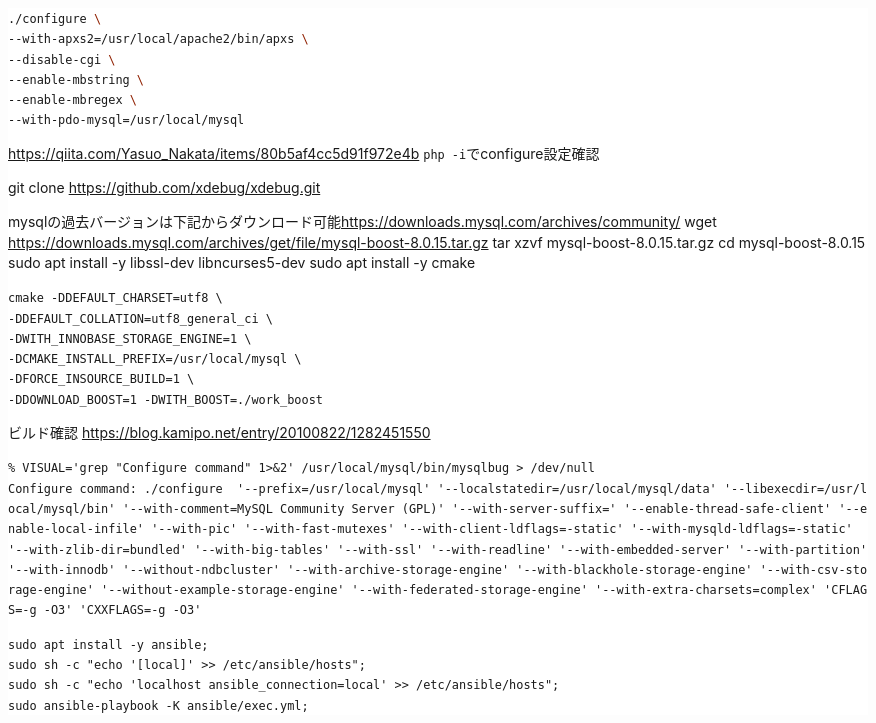 ```sh
./configure \
--with-apxs2=/usr/local/apache2/bin/apxs \
--disable-cgi \
--enable-mbstring \
--enable-mbregex \
--with-pdo-mysql=/usr/local/mysql
```

<https://qiita.com/Yasuo_Nakata/items/80b5af4cc5d91f972e4b>
`php -i`でconfigure設定確認

git clone https://github.com/xdebug/xdebug.git

mysqlの過去バージョンは下記からダウンロード可能<https://downloads.mysql.com/archives/community/>
wget https://downloads.mysql.com/archives/get/file/mysql-boost-8.0.15.tar.gz
tar xzvf mysql-boost-8.0.15.tar.gz
cd mysql-boost-8.0.15
sudo apt install -y libssl-dev libncurses5-dev 
sudo apt install -y cmake

```
cmake -DDEFAULT_CHARSET=utf8 \
-DDEFAULT_COLLATION=utf8_general_ci \
-DWITH_INNOBASE_STORAGE_ENGINE=1 \
-DCMAKE_INSTALL_PREFIX=/usr/local/mysql \
-DFORCE_INSOURCE_BUILD=1 \
-DDOWNLOAD_BOOST=1 -DWITH_BOOST=./work_boost
```

ビルド確認
<https://blog.kamipo.net/entry/20100822/1282451550>

```
% VISUAL='grep "Configure command" 1>&2' /usr/local/mysql/bin/mysqlbug > /dev/null
Configure command: ./configure  '--prefix=/usr/local/mysql' '--localstatedir=/usr/local/mysql/data' '--libexecdir=/usr/local/mysql/bin' '--with-comment=MySQL Community Server (GPL)' '--with-server-suffix=' '--enable-thread-safe-client' '--enable-local-infile' '--with-pic' '--with-fast-mutexes' '--with-client-ldflags=-static' '--with-mysqld-ldflags=-static' '--with-zlib-dir=bundled' '--with-big-tables' '--with-ssl' '--with-readline' '--with-embedded-server' '--with-partition' '--with-innodb' '--without-ndbcluster' '--with-archive-storage-engine' '--with-blackhole-storage-engine' '--with-csv-storage-engine' '--without-example-storage-engine' '--with-federated-storage-engine' '--with-extra-charsets=complex' 'CFLAGS=-g -O3' 'CXXFLAGS=-g -O3'
```



```
sudo apt install -y ansible;
sudo sh -c "echo '[local]' >> /etc/ansible/hosts";
sudo sh -c "echo 'localhost ansible_connection=local' >> /etc/ansible/hosts";
sudo ansible-playbook -K ansible/exec.yml;

```

